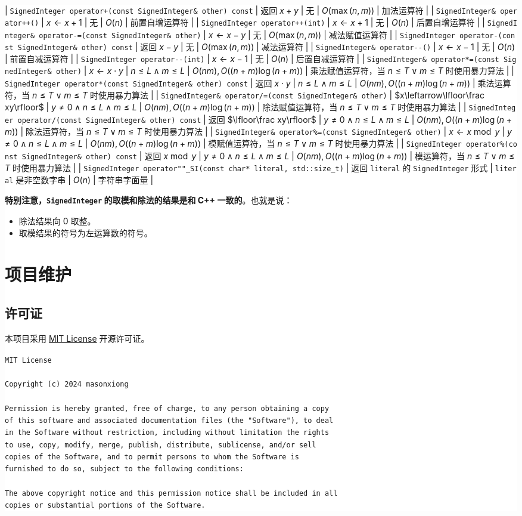 | `SignedInteger operator+(const SignedInteger& other) const` | 返回 $x+y$ | 无 | $O(\max(n,m))$ | 加法运算符 |
| `SignedInteger& operator++()` | $x\leftarrow x+1$ | 无 | $O(n)$ | 前置自增运算符 |
| `SignedInteger operator++(int)` | $x\leftarrow x+1$ | 无 | $O(n)$ | 后置自增运算符 |
| `SignedInteger& operator-=(const SignedInteger& other)` | $x\leftarrow x-y$ | 无 | $O(\max(n,m))$ | 减法赋值运算符 |
| `SignedInteger operator-(const SignedInteger& other) const` | 返回 $x-y$ | 无 | $O(\max(n,m))$ | 减法运算符 |
| `SignedInteger& operator--()` | $x\leftarrow x-1$ | 无 | $O(n)$ | 前置自减运算符 |
| `SignedInteger operator--(int)` | $x\leftarrow x-1$ | 无 | $O(n)$ | 后置自减运算符 |
| `SignedInteger& operator*=(const SignedInteger& other)` | $x\leftarrow x\cdot y$ | $n\le L\land m\le L$ | $O(nm),O((n+m)\log(n+m))$ | 乘法赋值运算符，当 $n\le T\lor m\le T$ 时使用暴力算法 |
| `SignedInteger operator*(const SignedInteger& other) const` | 返回 $x\cdot y$ | $n\le L\land m\le L$ | $O(nm),O((n+m)\log(n+m))$ | 乘法运算符，当 $n\le T\lor m\le T$ 时使用暴力算法 |
| `SignedInteger& operator/=(const SignedInteger& other)` | $x\leftarrow\lfloor\frac xy\rfloor$ | $y\ne0\land n\le L\land m\le L$ | $O(nm),O((n+m)\log(n+m))$ | 除法赋值运算符，当 $n\le T\lor m\le T$ 时使用暴力算法 |
| `SignedInteger operator/(const SignedInteger& other) const` | 返回 $\lfloor\frac xy\rfloor$ | $y\ne0\land n\le L\land m\le L$ | $O(nm),O((n+m)\log(n+m))$ | 除法运算符，当 $n\le T\lor m\le T$ 时使用暴力算法 |
| `SignedInteger& operator%=(const SignedInteger& other)` | $x\leftarrow x\bmod y$ | $y\ne0\land n\le L\land m\le L$ | $O(nm),O((n+m)\log(n+m))$ | 模赋值运算符，当 $n\le T\lor m\le T$ 时使用暴力算法 |
| `SignedInteger operator%(const SignedInteger& other) const` | 返回 $x\bmod y$ | $y\ne0\land n\le L\land m\le L$ | $O(nm),O((n+m)\log(n+m))$ | 模运算符，当 $n\le T\lor m\le T$ 时使用暴力算法 |
| `SignedInteger operator""_SI(const char* literal, std::size_t)` | 返回 `literal` 的 `SignedInteger` 形式 | `literal` 是非空数字串 | $O(n)$ | 字符串字面量 |

**特别注意，`SignedInteger` 的取模和除法的结果是和 C++ 一致的**。也就是说：

- 除法结果向 $0$ 取整。
- 取模结果的符号为左运算数的符号。

# 项目维护

## 许可证

本项目采用 [MIT License](LICENSE) 开源许可证。

```
MIT License

Copyright (c) 2024 masonxiong

Permission is hereby granted, free of charge, to any person obtaining a copy
of this software and associated documentation files (the "Software"), to deal
in the Software without restriction, including without limitation the rights
to use, copy, modify, merge, publish, distribute, sublicense, and/or sell
copies of the Software, and to permit persons to whom the Software is
furnished to do so, subject to the following conditions:

The above copyright notice and this permission notice shall be included in all
copies or substantial portions of the Software.
```
